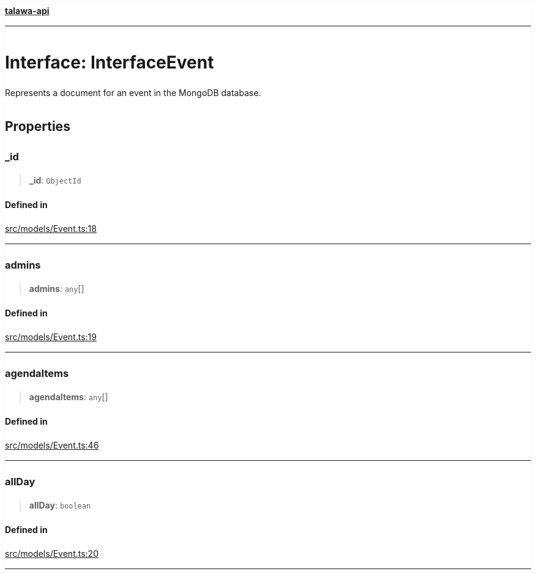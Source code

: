[**talawa-api**](../../../README.md)

***

# Interface: InterfaceEvent

Represents a document for an event in the MongoDB database.

## Properties

### \_id

> **\_id**: `ObjectId`

#### Defined in

[src/models/Event.ts:18](https://github.com/Suyash878/talawa-api/blob/b5a9d8b4a1ea678a3d6f5b710b3721f91a3052fc/src/models/Event.ts#L18)

***

### admins

> **admins**: `any`[]

#### Defined in

[src/models/Event.ts:19](https://github.com/Suyash878/talawa-api/blob/b5a9d8b4a1ea678a3d6f5b710b3721f91a3052fc/src/models/Event.ts#L19)

***

### agendaItems

> **agendaItems**: `any`[]

#### Defined in

[src/models/Event.ts:46](https://github.com/Suyash878/talawa-api/blob/b5a9d8b4a1ea678a3d6f5b710b3721f91a3052fc/src/models/Event.ts#L46)

***

### allDay

> **allDay**: `boolean`

#### Defined in

[src/models/Event.ts:20](https://github.com/Suyash878/talawa-api/blob/b5a9d8b4a1ea678a3d6f5b710b3721f91a3052fc/src/models/Event.ts#L20)

***
